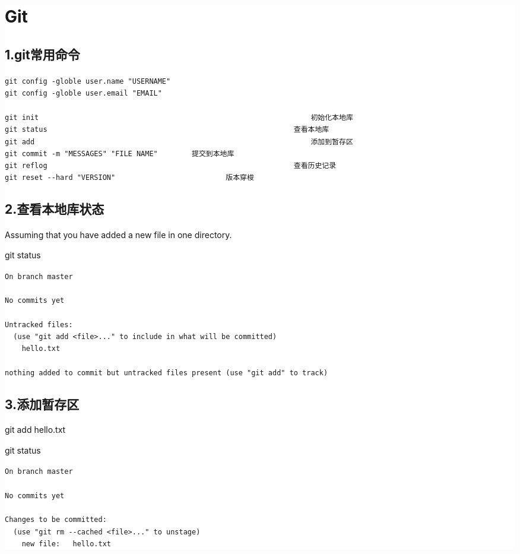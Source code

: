 # 								Git

## 1.git常用命令



```
git config -globle user.name "USERNAME"
git config -globle user.email "EMAIL"

git init																初始化本地库
git status															查看本地库
git add																	添加到暂存区
git commit -m "MESSAGES" "FILE NAME"		提交到本地库
git reflog															查看历史记录
git reset --hard "VERSION"							版本穿梭
```



## 2.查看本地库状态



Assuming that you have added a new file in one directory.

git status

```
On branch master

No commits yet

Untracked files:
  (use "git add <file>..." to include in what will be committed)
	hello.txt

nothing added to commit but untracked files present (use "git add" to track)
```



## 3.添加暂存区



git add hello.txt 

git status

```
On branch master

No commits yet

Changes to be committed:
  (use "git rm --cached <file>..." to unstage)
	new file:   hello.txt
```

